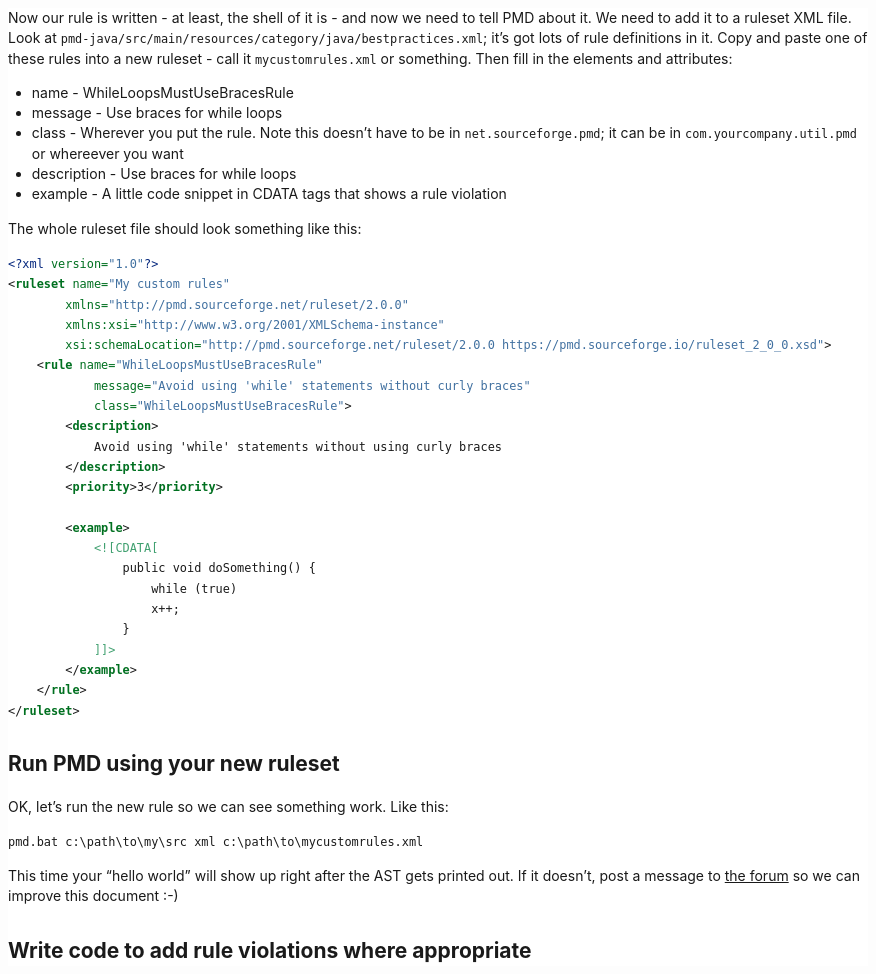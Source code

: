 Now our rule is written - at least, the shell of it is - and now we need to tell PMD about it. We need to add it to a ruleset XML file. Look at `pmd-java/src/main/resources/category/java/bestpractices.xml`; it’s got lots of rule definitions in it. Copy and paste one of these rules into a new ruleset - call it `mycustomrules.xml` or something. Then fill in the elements and attributes:

*   name - WhileLoopsMustUseBracesRule
*   message - Use braces for while loops
*   class - Wherever you put the rule. Note this doesn’t have to be in `net.sourceforge.pmd`; it can be in `com.yourcompany.util.pmd` or whereever you want
*   description - Use braces for while loops
*   example - A little code snippet in CDATA tags that shows a rule violation

The whole ruleset file should look something like this:

```xml
<?xml version="1.0"?>
<ruleset name="My custom rules"
		xmlns="http://pmd.sourceforge.net/ruleset/2.0.0"
		xmlns:xsi="http://www.w3.org/2001/XMLSchema-instance"
		xsi:schemaLocation="http://pmd.sourceforge.net/ruleset/2.0.0 https://pmd.sourceforge.io/ruleset_2_0_0.xsd">
	<rule name="WhileLoopsMustUseBracesRule"
			message="Avoid using 'while' statements without curly braces"
			class="WhileLoopsMustUseBracesRule">
		<description>
			Avoid using 'while' statements without using curly braces
		</description>
		<priority>3</priority>

		<example>
			<![CDATA[
				public void doSomething() {
					while (true)
					x++;
				}
			]]>
		</example>
	</rule>
</ruleset>
```

## Run PMD using your new ruleset

OK, let’s run the new rule so we can see something work. Like this:

```DOS
pmd.bat c:\path\to\my\src xml c:\path\to\mycustomrules.xml
```


This time your “hello world” will show up right after the AST gets printed out. If it doesn’t, post a message to [the forum](http://sourceforge.net/p/pmd/discussion/188192) so we can improve this document :-)

## Write code to add rule violations where appropriate
